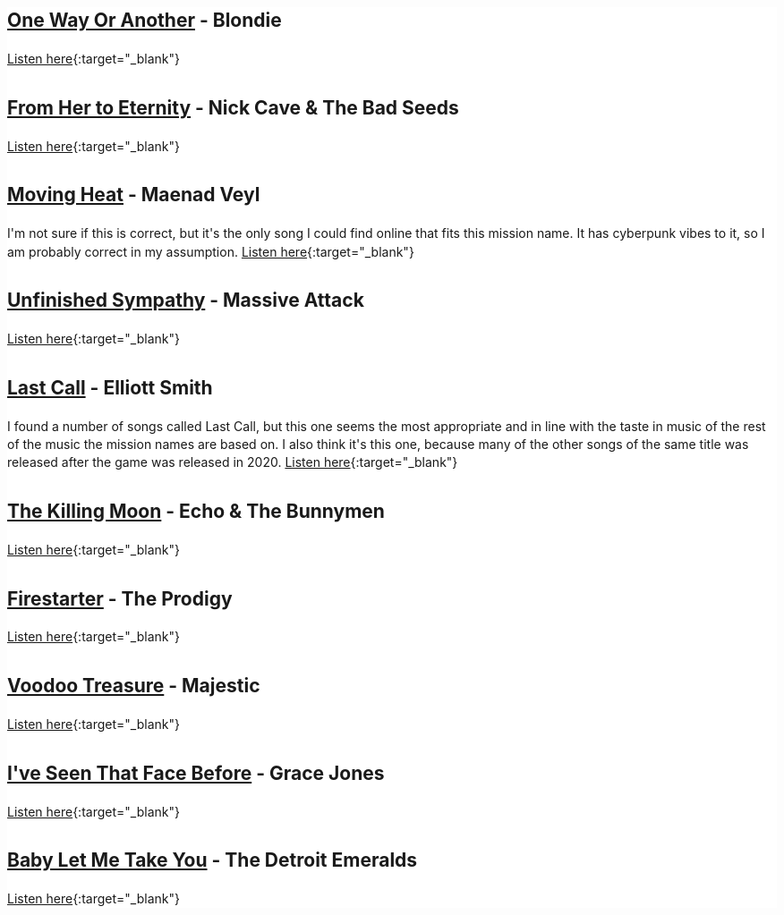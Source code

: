 ## [One Way Or Another](https://cyberpunk.fandom.com/wiki/One_Way_or_Another) - Blondie
[Listen here](https://www.youtube.com/watch?v=_zBwRDEFMRY){:target="_blank"}

## [From Her to Eternity](https://cyberpunk.fandom.com/wiki/From_Her_to_Eternity) - Nick Cave & The Bad Seeds
[Listen here](https://www.youtube.com/watch?v=A77f5pLnJlc){:target="_blank"}

## [Moving Heat](https://cyberpunk.fandom.com/wiki/Moving_Heat) - Maenad Veyl
I'm not sure if this is correct, but it's the only song I could find online that fits this mission name. It has cyberpunk vibes to it, so I am probably correct in my assumption.
[Listen here](https://www.youtube.com/watch?v=pByQ97SyVmc){:target="_blank"}

## [Unfinished Sympathy](https://cyberpunk.fandom.com/wiki/Unfinished_Sympathy) - Massive Attack
[Listen here](https://www.youtube.com/watch?v=ZWmrfgj0MZI){:target="_blank"}

## [Last Call](https://cyberpunk.fandom.com/wiki/Last_Call) - Elliott Smith
I found a number of songs called Last Call, but this one seems the most appropriate and in line with the taste in music of the rest of the music the mission names are based on. I also think it's this one, because many of the other songs of the same title was released after the game was released in 2020.
[Listen here](https://www.youtube.com/watch?v=jYj64QuOT1U){:target="_blank"}

## [The Killing Moon](https://cyberpunk.fandom.com/wiki/The_Killing_Moon) - Echo & The Bunnymen
[Listen here](https://www.youtube.com/watch?v=LWz0JC7afNQ){:target="_blank"}

## [Firestarter](https://cyberpunk.fandom.com/wiki/Firestarter) - The Prodigy
[Listen here](https://www.youtube.com/watch?v=wmin5WkOuPw){:target="_blank"}

## [Voodoo Treasure](https://cyberpunk.fandom.com/wiki/Voodoo_Treasure) - Majestic
[Listen here](https://www.youtube.com/watch?v=j-9yeOYwyxM){:target="_blank"}

## [I've Seen That Face Before](https://cyberpunk.fandom.com/wiki/I%27ve_Seen_That_Face_Before) - Grace Jones
[Listen here](https://www.youtube.com/watch?v=nIN3IE3DHqc){:target="_blank"}

## [Baby Let Me Take You](https://cyberpunk.fandom.com/wiki/Baby_Let_Me_Take_You) - The Detroit Emeralds
[Listen here](https://www.youtube.com/watch?v=ihlZ7ISXUyU){:target="_blank"}
